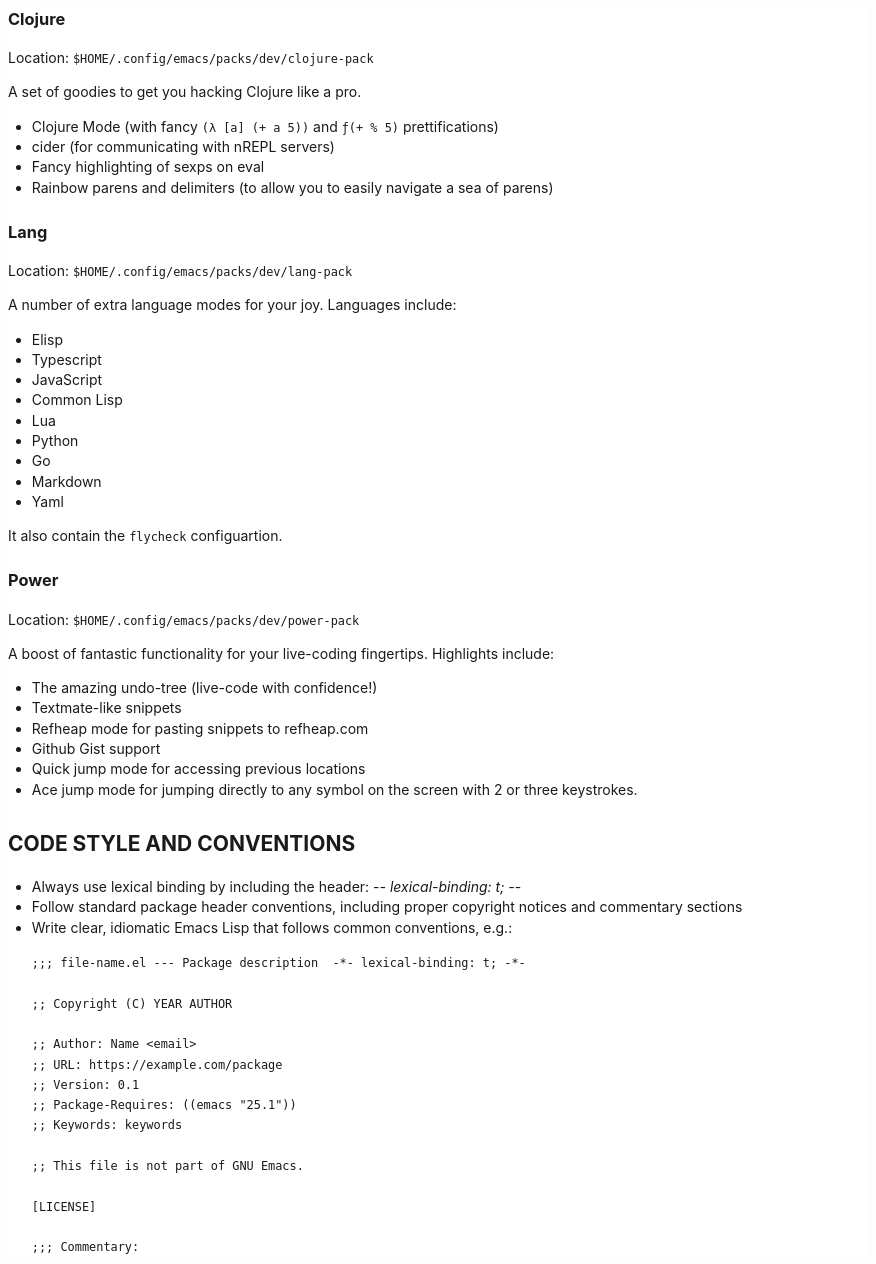 ### Clojure

Location: `$HOME/.config/emacs/packs/dev/clojure-pack`

A set of goodies to get you hacking Clojure like a pro.

* Clojure Mode (with fancy `(λ [a] (+ a 5))` and `ƒ(+ % 5)` prettifications)
* cider (for communicating with nREPL servers)
* Fancy highlighting of sexps on eval
* Rainbow parens and delimiters (to allow you to easily navigate a sea of parens)

### Lang

Location: `$HOME/.config/emacs/packs/dev/lang-pack`

A number of extra language modes for your joy. Languages include:

* Elisp
* Typescript
* JavaScript
* Common Lisp 
* Lua
* Python
* Go
* Markdown
* Yaml

It also contain the `flycheck` configuartion.

### Power

Location: `$HOME/.config/emacs/packs/dev/power-pack`

A boost of fantastic functionality for your live-coding
fingertips. Highlights include:

* The amazing undo-tree (live-code with confidence!)
* Textmate-like snippets
* Refheap mode for pasting snippets to refheap.com
* Github Gist support
* Quick jump mode for accessing previous locations
* Ace jump mode for jumping directly to any symbol on the screen with 2
  or three keystrokes.
  
## CODE STYLE AND CONVENTIONS
- Always use lexical binding by including the header: -*- lexical-binding: t; -*-
- Follow standard package header conventions, including proper copyright notices and commentary sections
- Write clear, idiomatic Emacs Lisp that follows common conventions, e.g.:
  ```elisp
  ;;; file-name.el --- Package description  -*- lexical-binding: t; -*-
  
  ;; Copyright (C) YEAR AUTHOR
  
  ;; Author: Name <email>
  ;; URL: https://example.com/package
  ;; Version: 0.1
  ;; Package-Requires: ((emacs "25.1"))
  ;; Keywords: keywords
  
  ;; This file is not part of GNU Emacs.
  
  [LICENSE]
  
  ;;; Commentary:
  
  ```